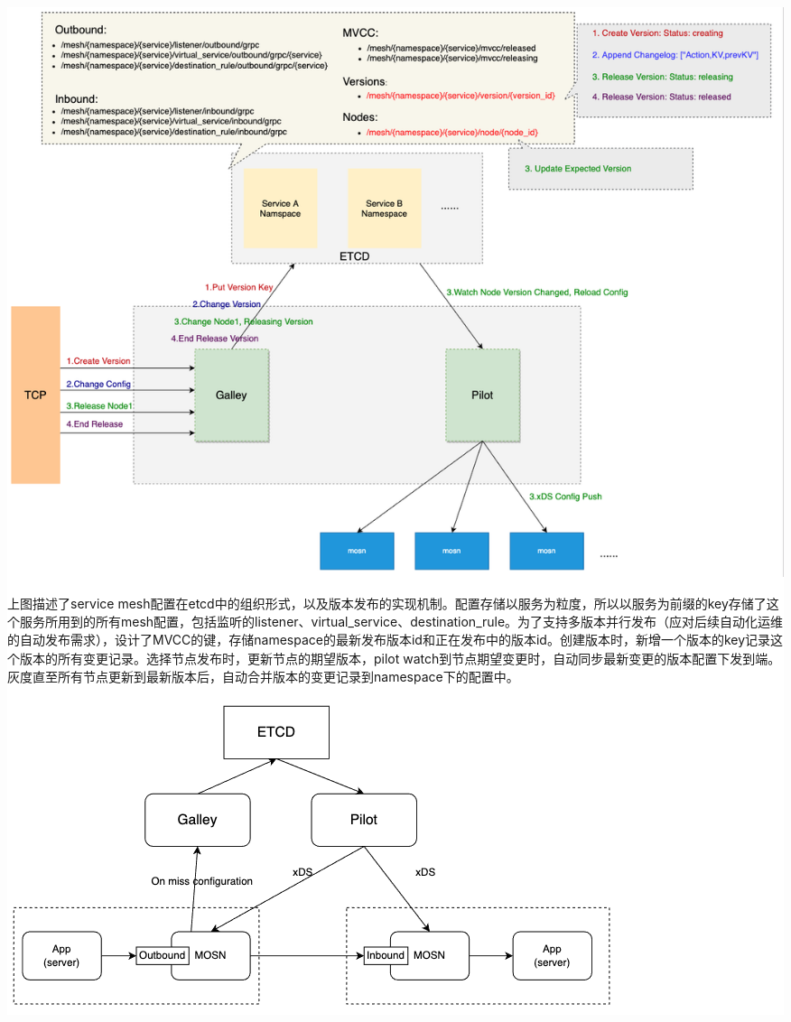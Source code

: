 ![](/images/kubernetes/WechatIMG505.png)

上图描述了service mesh配置在etcd中的组织形式，以及版本发布的实现机制。配置存储以服务为粒度，所以以服务为前缀的key存储了这个服务所用到的所有mesh配置，包括监听的listener、virtual_service、destination_rule。为了支持多版本并行发布（应对后续自动化运维的自动发布需求），设计了MVCC的键，存储namespace的最新发布版本id和正在发布中的版本id。创建版本时，新增一个版本的key记录这个版本的所有变更记录。选择节点发布时，更新节点的期望版本，pilot watch到节点期望变更时，自动同步最新变更的版本配置下发到端。灰度直至所有节点更新到最新版本后，自动合并版本的变更记录到namespace下的配置中。

![](/images/kubernetes/WechatIMG504.png)
